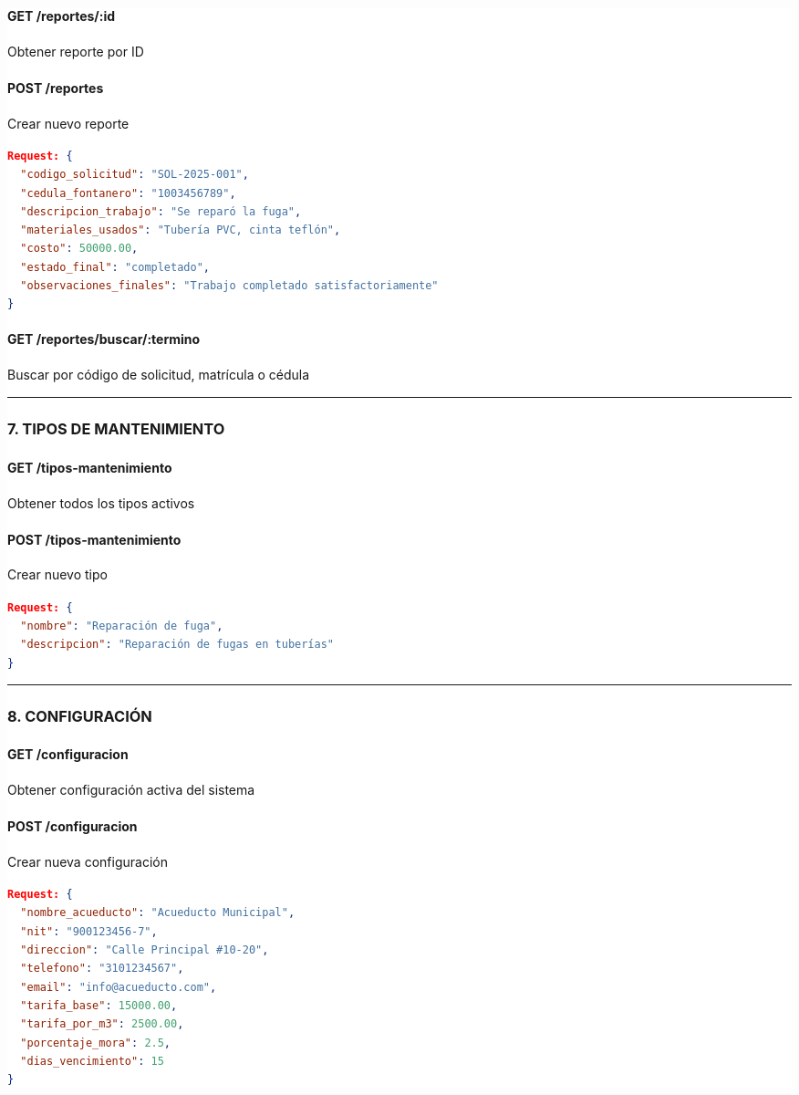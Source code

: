 #### GET /reportes/:id
Obtener reporte por ID

#### POST /reportes
Crear nuevo reporte
```json
Request: {
  "codigo_solicitud": "SOL-2025-001",
  "cedula_fontanero": "1003456789",
  "descripcion_trabajo": "Se reparó la fuga",
  "materiales_usados": "Tubería PVC, cinta teflón",
  "costo": 50000.00,
  "estado_final": "completado",
  "observaciones_finales": "Trabajo completado satisfactoriamente"
}
```

#### GET /reportes/buscar/:termino
Buscar por código de solicitud, matrícula o cédula

---

### 7. TIPOS DE MANTENIMIENTO

#### GET /tipos-mantenimiento
Obtener todos los tipos activos

#### POST /tipos-mantenimiento
Crear nuevo tipo
```json
Request: {
  "nombre": "Reparación de fuga",
  "descripcion": "Reparación de fugas en tuberías"
}
```

---

### 8. CONFIGURACIÓN

#### GET /configuracion
Obtener configuración activa del sistema

#### POST /configuracion
Crear nueva configuración
```json
Request: {
  "nombre_acueducto": "Acueducto Municipal",
  "nit": "900123456-7",
  "direccion": "Calle Principal #10-20",
  "telefono": "3101234567",
  "email": "info@acueducto.com",
  "tarifa_base": 15000.00,
  "tarifa_por_m3": 2500.00,
  "porcentaje_mora": 2.5,
  "dias_vencimiento": 15
}
```

